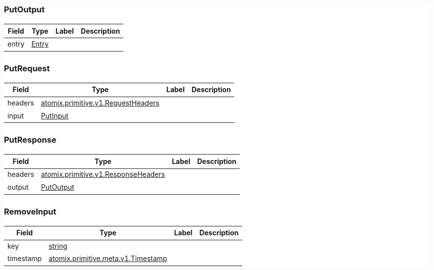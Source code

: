 




<a name="atomix-primitive-map-v1-PutOutput"></a>

### PutOutput



| Field | Type | Label | Description |
| ----- | ---- | ----- | ----------- |
| entry | [Entry](#atomix-primitive-map-v1-Entry) |  |  |






<a name="atomix-primitive-map-v1-PutRequest"></a>

### PutRequest



| Field | Type | Label | Description |
| ----- | ---- | ----- | ----------- |
| headers | [atomix.primitive.v1.RequestHeaders](#atomix-primitive-v1-RequestHeaders) |  |  |
| input | [PutInput](#atomix-primitive-map-v1-PutInput) |  |  |






<a name="atomix-primitive-map-v1-PutResponse"></a>

### PutResponse



| Field | Type | Label | Description |
| ----- | ---- | ----- | ----------- |
| headers | [atomix.primitive.v1.ResponseHeaders](#atomix-primitive-v1-ResponseHeaders) |  |  |
| output | [PutOutput](#atomix-primitive-map-v1-PutOutput) |  |  |






<a name="atomix-primitive-map-v1-RemoveInput"></a>

### RemoveInput



| Field | Type | Label | Description |
| ----- | ---- | ----- | ----------- |
| key | [string](#string) |  |  |
| timestamp | [atomix.primitive.meta.v1.Timestamp](#atomix-primitive-meta-v1-Timestamp) |  |  |
